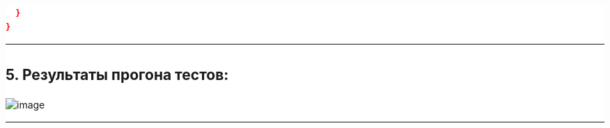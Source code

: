 ```Bash
  }
}
```
---

## 5. Результаты прогона тестов:

![image](https://github.com/user-attachments/assets/f8d3e69b-4572-45d7-bab0-5d0a2a1ea3eb)

---

